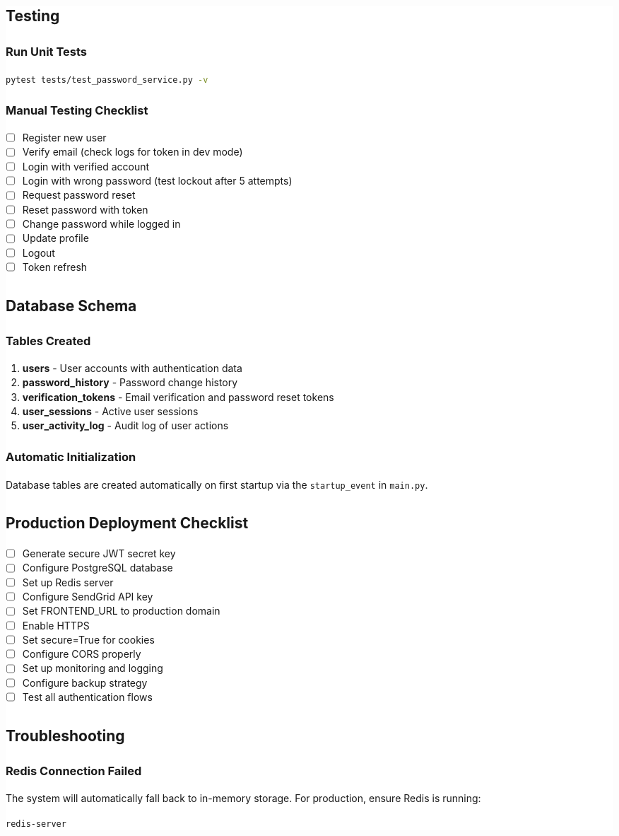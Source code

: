 ## Testing

### Run Unit Tests
```bash
pytest tests/test_password_service.py -v
```

### Manual Testing Checklist
- [ ] Register new user
- [ ] Verify email (check logs for token in dev mode)
- [ ] Login with verified account
- [ ] Login with wrong password (test lockout after 5 attempts)
- [ ] Request password reset
- [ ] Reset password with token
- [ ] Change password while logged in
- [ ] Update profile
- [ ] Logout
- [ ] Token refresh

## Database Schema

### Tables Created
1. **users** - User accounts with authentication data
2. **password_history** - Password change history
3. **verification_tokens** - Email verification and password reset tokens
4. **user_sessions** - Active user sessions
5. **user_activity_log** - Audit log of user actions

### Automatic Initialization
Database tables are created automatically on first startup via the `startup_event` in `main.py`.

## Production Deployment Checklist

- [ ] Generate secure JWT secret key
- [ ] Configure PostgreSQL database
- [ ] Set up Redis server
- [ ] Configure SendGrid API key
- [ ] Set FRONTEND_URL to production domain
- [ ] Enable HTTPS
- [ ] Set secure=True for cookies
- [ ] Configure CORS properly
- [ ] Set up monitoring and logging
- [ ] Configure backup strategy
- [ ] Test all authentication flows

## Troubleshooting

### Redis Connection Failed
The system will automatically fall back to in-memory storage. For production, ensure Redis is running:
```bash
redis-server
```
